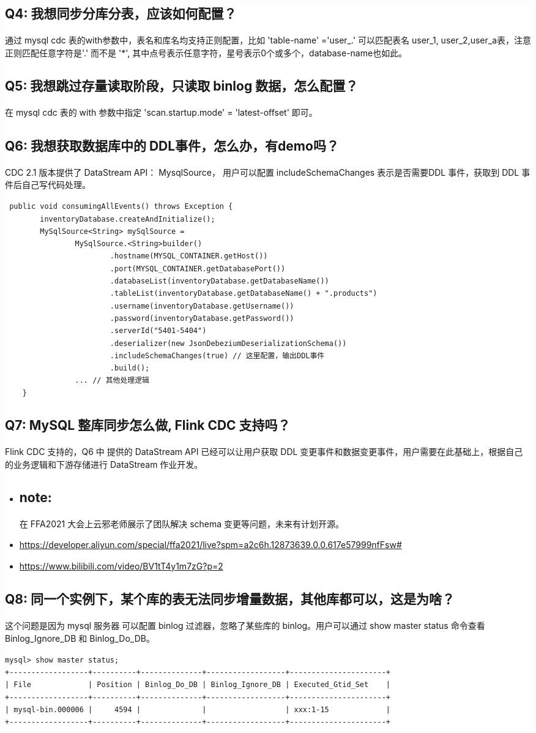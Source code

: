 ## Q4: 我想同步分库分表，应该如何配置？

通过 mysql cdc 表的with参数中，表名和库名均支持正则配置，比如 'table-name' ='user_.' 可以匹配表名 user_1, user_2,user_a表，注意正则匹配任意字符是'.' 而不是 '*', 其中点号表示任意字符，星号表示0个或多个，database-name也如此。

## Q5: 我想跳过存量读取阶段，只读取 binlog 数据，怎么配置？

在 mysql cdc 表的 with 参数中指定 'scan.startup.mode' = 'latest-offset' 即可。

## Q6: 我想获取数据库中的 DDL事件，怎么办，有demo吗？

CDC 2.1 版本提供了 DataStream API： MysqlSource， 用户可以配置 includeSchemaChanges 表示是否需要DDL 事件，获取到 DDL 事件后自己写代码处理。

```
 public void consumingAllEvents() throws Exception {
        inventoryDatabase.createAndInitialize();
        MySqlSource<String> mySqlSource =
                MySqlSource.<String>builder()
                        .hostname(MYSQL_CONTAINER.getHost())
                        .port(MYSQL_CONTAINER.getDatabasePort())
                        .databaseList(inventoryDatabase.getDatabaseName())
                        .tableList(inventoryDatabase.getDatabaseName() + ".products")
                        .username(inventoryDatabase.getUsername())
                        .password(inventoryDatabase.getPassword())
                        .serverId("5401-5404")
                        .deserializer(new JsonDebeziumDeserializationSchema())
                        .includeSchemaChanges(true) // 这里配置，输出DDL事件
                        .build();
				... // 其他处理逻辑                        
    }
```

## Q7: MySQL 整库同步怎么做, Flink CDC 支持吗？

Flink CDC 支持的，Q6 中 提供的 DataStream API 已经可以让用户获取 DDL 变更事件和数据变更事件，用户需要在此基础上，根据自己的业务逻辑和下游存储进行 DataStream 作业开发。

- ## note:
  在 FFA2021 大会上云邪老师展示了团队解决 schema 变更等问题，未来有计划开源。
  
- https://developer.aliyun.com/special/ffa2021/live?spm=a2c6h.12873639.0.0.617e57999nfFsw#

- https://www.bilibili.com/video/BV1tT4y1m7zG?p=2

## Q8: 同一个实例下，某个库的表无法同步增量数据，其他库都可以，这是为啥？

这个问题是因为 mysql 服务器 可以配置 binlog 过滤器，忽略了某些库的 binlog。用户可以通过 show master status 命令查看 Binlog_Ignore_DB 和 Binlog_Do_DB。

```
mysql> show master status;
+------------------+----------+--------------+------------------+----------------------+
| File             | Position | Binlog_Do_DB | Binlog_Ignore_DB | Executed_Gtid_Set    |
+------------------+----------+--------------+------------------+----------------------+
| mysql-bin.000006 |     4594 |              |                  | xxx:1-15             |
+------------------+----------+--------------+------------------+----------------------+
```

